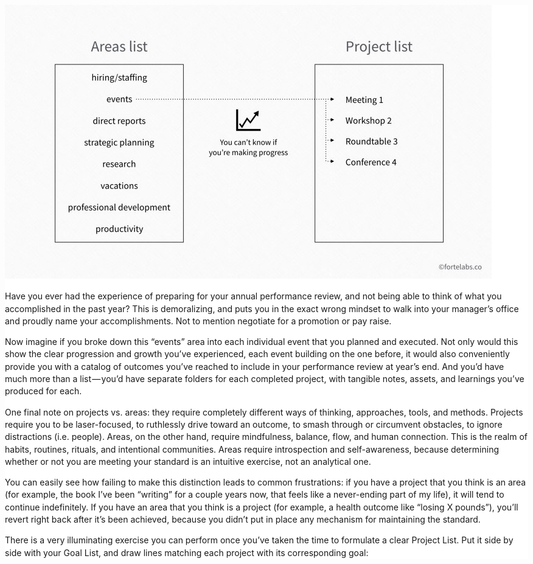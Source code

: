 ![](https://github.com/OkamiWong/clipped-web-pages/blob/master/Images/2020-9-9%2022-53-06/bb792c78-a2fb-4f83-bd55-22cb3bdab86e.jpeg)

Have you ever had the experience of preparing for your annual performance review, and not being able to think of what you accomplished in the past year? This is demoralizing, and puts you in the exact wrong mindset to walk into your manager’s office and proudly name your accomplishments. Not to mention negotiate for a promotion or pay raise.

Now imagine if you broke down this “events” area into each individual event that you planned and executed. Not only would this show the clear progression and growth you’ve experienced, each event building on the one before, it would also conveniently provide you with a catalog of outcomes you’ve reached to include in your performance review at year’s end. And you’d have much more than a list — you’d have separate folders for each completed project, with tangible notes, assets, and learnings you’ve produced for each.

One final note on projects vs. areas: they require completely different ways of thinking, approaches, tools, and methods. Projects require you to be laser-focused, to ruthlessly drive toward an outcome, to smash through or circumvent obstacles, to ignore distractions (i.e. people). Areas, on the other hand, require mindfulness, balance, flow, and human connection. This is the realm of habits, routines, rituals, and intentional communities. Areas require introspection and self-awareness, because determining whether or not you are meeting your standard is an intuitive exercise, not an analytical one.

You can easily see how failing to make this distinction leads to common frustrations: if you have a project that you think is an area (for example, the book I’ve been “writing” for a couple years now, that feels like a never-ending part of my life), it will tend to continue indefinitely. If you have an area that you think is a project (for example, a health outcome like “losing X pounds”), you’ll revert right back after it’s been achieved, because you didn’t put in place any mechanism for maintaining the standard.

There is a very illuminating exercise you can perform once you’ve taken the time to formulate a clear Project List. Put it side by side with your Goal List, and draw lines matching each project with its corresponding goal:
